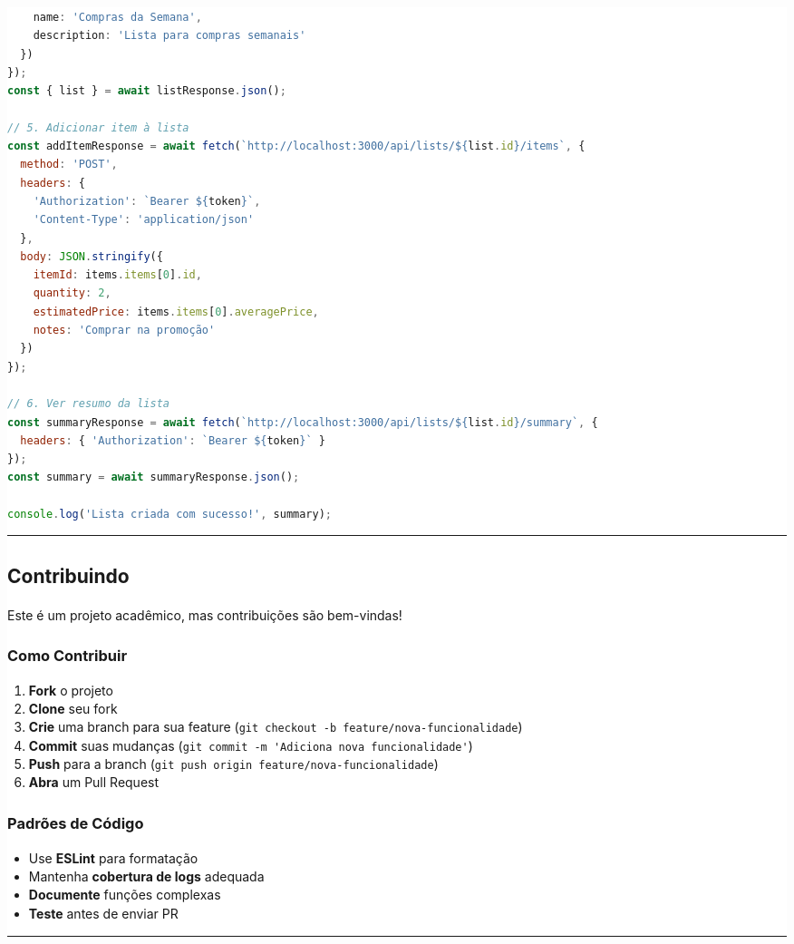 ```javascript
    name: 'Compras da Semana',
    description: 'Lista para compras semanais'
  })
});
const { list } = await listResponse.json();

// 5. Adicionar item à lista
const addItemResponse = await fetch(`http://localhost:3000/api/lists/${list.id}/items`, {
  method: 'POST',
  headers: {
    'Authorization': `Bearer ${token}`,
    'Content-Type': 'application/json'
  },
  body: JSON.stringify({
    itemId: items.items[0].id,
    quantity: 2,
    estimatedPrice: items.items[0].averagePrice,
    notes: 'Comprar na promoção'
  })
});

// 6. Ver resumo da lista
const summaryResponse = await fetch(`http://localhost:3000/api/lists/${list.id}/summary`, {
  headers: { 'Authorization': `Bearer ${token}` }
});
const summary = await summaryResponse.json();

console.log('Lista criada com sucesso!', summary);
```

---

## Contribuindo

Este é um projeto acadêmico, mas contribuições são bem-vindas!

### Como Contribuir

1. **Fork** o projeto
2. **Clone** seu fork
3. **Crie** uma branch para sua feature (`git checkout -b feature/nova-funcionalidade`)
4. **Commit** suas mudanças (`git commit -m 'Adiciona nova funcionalidade'`)
5. **Push** para a branch (`git push origin feature/nova-funcionalidade`)
6. **Abra** um Pull Request

### Padrões de Código

- Use **ESLint** para formatação
- Mantenha **cobertura de logs** adequada
- **Documente** funções complexas
- **Teste** antes de enviar PR

---